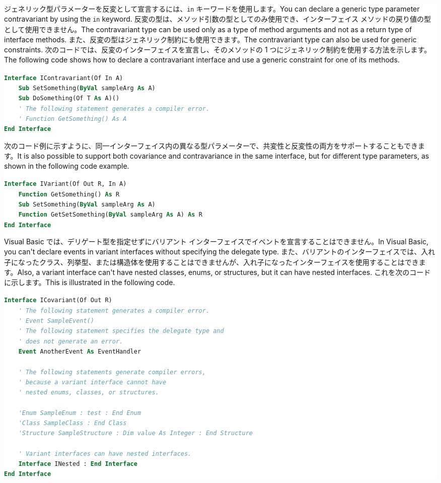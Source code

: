 <span data-ttu-id="d583d-124">ジェネリック型パラメーターを反変として宣言するには、`in` キーワードを使用します。</span><span class="sxs-lookup"><span data-stu-id="d583d-124">You can declare a generic type parameter contravariant by using the `in` keyword.</span></span> <span data-ttu-id="d583d-125">反変の型は、メソッド引数の型としてのみ使用でき、インターフェイス メソッドの戻り値の型として使用できません。</span><span class="sxs-lookup"><span data-stu-id="d583d-125">The contravariant type can be used only as a type of method arguments and not as a return type of interface methods.</span></span> <span data-ttu-id="d583d-126">また、反変の型はジェネリック制約にも使用できます。</span><span class="sxs-lookup"><span data-stu-id="d583d-126">The contravariant type can also be used for generic constraints.</span></span> <span data-ttu-id="d583d-127">次のコードでは、反変のインターフェイスを宣言し、そのメソッドの 1 つにジェネリック制約を使用する方法を示します。</span><span class="sxs-lookup"><span data-stu-id="d583d-127">The following code shows how to declare a contravariant interface and use a generic constraint for one of its methods.</span></span>

```vb
Interface IContravariant(Of In A)
    Sub SetSomething(ByVal sampleArg As A)
    Sub DoSomething(Of T As A)()
    ' The following statement generates a compiler error.
    ' Function GetSomething() As A
End Interface
```

<span data-ttu-id="d583d-128">次のコード例に示すように、同一インターフェイス内の異なる型パラメーターで、共変性と反変性の両方をサポートすることもできます。</span><span class="sxs-lookup"><span data-stu-id="d583d-128">It is also possible to support both covariance and contravariance in the same interface, but for different type parameters, as shown in the following code example.</span></span>

```vb
Interface IVariant(Of Out R, In A)
    Function GetSomething() As R
    Sub SetSomething(ByVal sampleArg As A)
    Function GetSetSomething(ByVal sampleArg As A) As R
End Interface
```

<span data-ttu-id="d583d-129">Visual Basic では、デリゲート型を指定せずにバリアント インターフェイスでイベントを宣言することはできません。</span><span class="sxs-lookup"><span data-stu-id="d583d-129">In Visual Basic, you can't declare events in variant interfaces without specifying the delegate type.</span></span> <span data-ttu-id="d583d-130">また、バリアントのインターフェイスでは、入れ子になったクラス、列挙型、または構造体を使用することはできませんが、入れ子になったインターフェイスを使用することはできます。</span><span class="sxs-lookup"><span data-stu-id="d583d-130">Also, a variant interface can't have nested classes, enums, or structures, but it can have nested interfaces.</span></span> <span data-ttu-id="d583d-131">これを次のコードに示します。</span><span class="sxs-lookup"><span data-stu-id="d583d-131">This is illustrated in the following code.</span></span>

```vb
Interface ICovariant(Of Out R)
    ' The following statement generates a compiler error.
    ' Event SampleEvent()
    ' The following statement specifies the delegate type and
    ' does not generate an error.
    Event AnotherEvent As EventHandler

    ' The following statements generate compiler errors,
    ' because a variant interface cannot have
    ' nested enums, classes, or structures.

    'Enum SampleEnum : test : End Enum
    'Class SampleClass : End Class
    'Structure SampleStructure : Dim value As Integer : End Structure

    ' Variant interfaces can have nested interfaces.
    Interface INested : End Interface
End Interface
```
